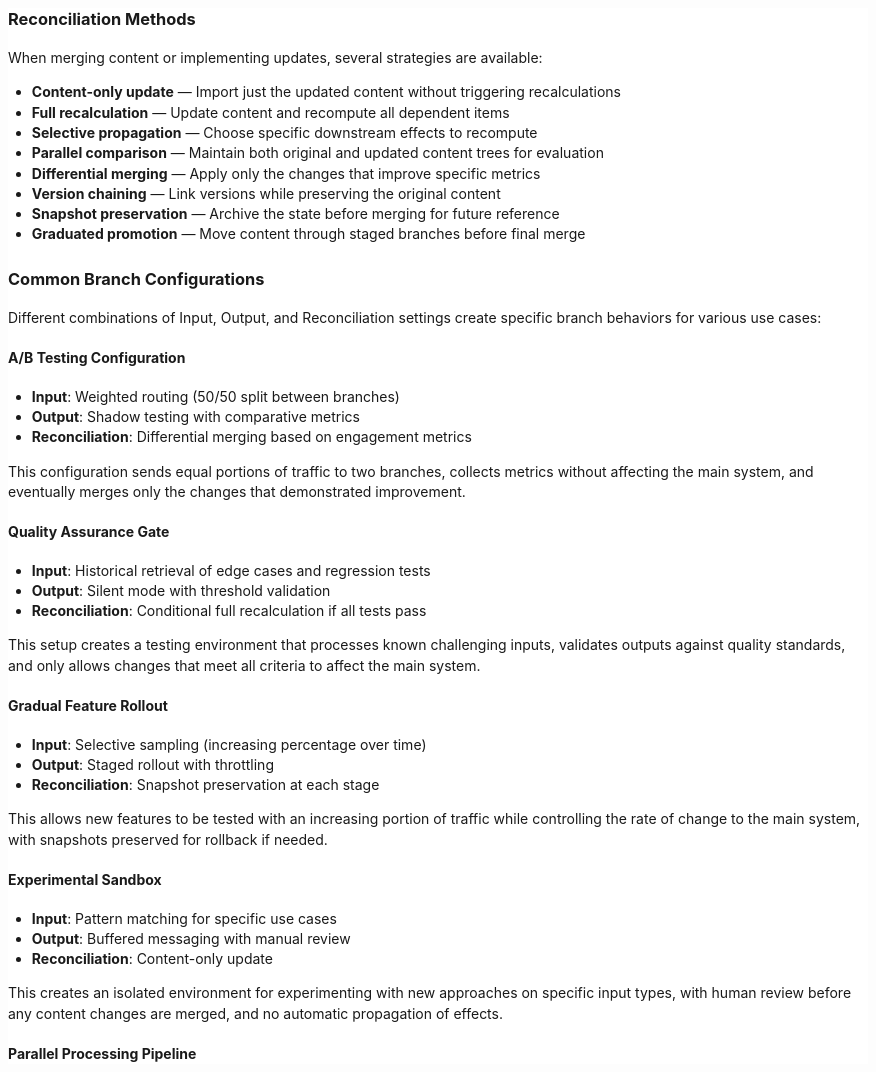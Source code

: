### Reconciliation Methods

When merging content or implementing updates, several strategies are available:

- **Content-only update** — Import just the updated content without triggering recalculations
- **Full recalculation** — Update content and recompute all dependent items
- **Selective propagation** — Choose specific downstream effects to recompute
- **Parallel comparison** — Maintain both original and updated content trees for evaluation
- **Differential merging** — Apply only the changes that improve specific metrics
- **Version chaining** — Link versions while preserving the original content
- **Snapshot preservation** — Archive the state before merging for future reference
- **Graduated promotion** — Move content through staged branches before final merge

### Common Branch Configurations

Different combinations of Input, Output, and Reconciliation settings create specific branch behaviors for various use cases:

#### A/B Testing Configuration

- **Input**: Weighted routing (50/50 split between branches)
- **Output**: Shadow testing with comparative metrics
- **Reconciliation**: Differential merging based on engagement metrics

This configuration sends equal portions of traffic to two branches, collects metrics without affecting the main system, and eventually merges only the changes that demonstrated improvement.

#### Quality Assurance Gate

- **Input**: Historical retrieval of edge cases and regression tests
- **Output**: Silent mode with threshold validation
- **Reconciliation**: Conditional full recalculation if all tests pass

This setup creates a testing environment that processes known challenging inputs, validates outputs against quality standards, and only allows changes that meet all criteria to affect the main system.

#### Gradual Feature Rollout

- **Input**: Selective sampling (increasing percentage over time)
- **Output**: Staged rollout with throttling
- **Reconciliation**: Snapshot preservation at each stage

This allows new features to be tested with an increasing portion of traffic while controlling the rate of change to the main system, with snapshots preserved for rollback if needed.

#### Experimental Sandbox

- **Input**: Pattern matching for specific use cases
- **Output**: Buffered messaging with manual review
- **Reconciliation**: Content-only update

This creates an isolated environment for experimenting with new approaches on specific input types, with human review before any content changes are merged, and no automatic propagation of effects.

#### Parallel Processing Pipeline
